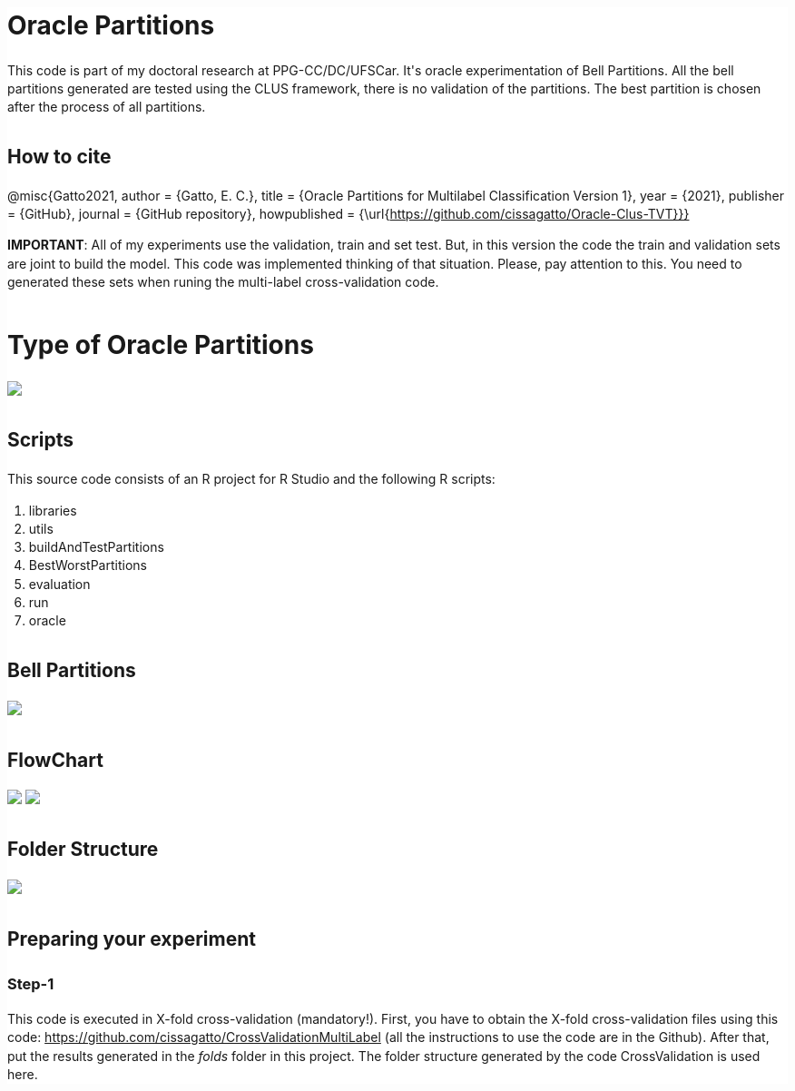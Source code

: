 # Oracle Partitions
This code is part of my doctoral research at PPG-CC/DC/UFSCar. It's oracle experimentation of Bell Partitions. All the bell partitions generated are tested using the CLUS framework, there is no validation of the partitions. The best partition is chosen after the process of all partitions. 

## How to cite 
@misc{Gatto2021, author = {Gatto, E. C.}, title = {Oracle Partitions for Multilabel Classification Version 1}, year = {2021}, publisher = {GitHub}, journal = {GitHub repository}, howpublished = {\url{https://github.com/cissagatto/Oracle-Clus-TVT}}}


**IMPORTANT**: All of my experiments use the validation, train and set test. But, in this version the code the train and validation sets are joint to build the model. This code was implemented thinking of that situation. Please, pay attention to this. You need to generated these sets when runing the multi-label cross-validation code.

# Type of Oracle Partitions
<img src="https://github.com/cissagatto/Oracle-Clus/blob/main/images/tipos_particoes_oracle_transparente.png" width="300">

## Scripts
This source code consists of an R project for R Studio and the following R scripts:

1. libraries
2. utils
3. buildAndTestPartitions
4. BestWorstPartitions
5. evaluation
6. run
7. oracle

## Bell Partitions
<img src="https://github.com/cissagatto/Oracle-Clus/blob/main/images/Bell-Partitions-branco.png" width="300">


## FlowChart
<img src="https://github.com/cissagatto/Oracle-Clus/blob/main/images/Oracle-Mi-Branco.png" width="300">
<img src="https://github.com/cissagatto/Oracle-Clus/blob/main/images/Oracle-Ma-Branco.png" width="300">

## Folder Structure
<img src="https://github.com/cissagatto/Oracle-Clus/blob/main/images/Folder-Structure-Oracle.png" width="300">

## Preparing your experiment

### Step-1
This code is executed in X-fold cross-validation (mandatory!). First, you have to obtain the X-fold cross-validation files using this code: https://github.com/cissagatto/CrossValidationMultiLabel (all the instructions to use the code are in the Github). After that, put the results generated in the *folds* folder in this project. The folder structure generated by the code CrossValidation is used here.
